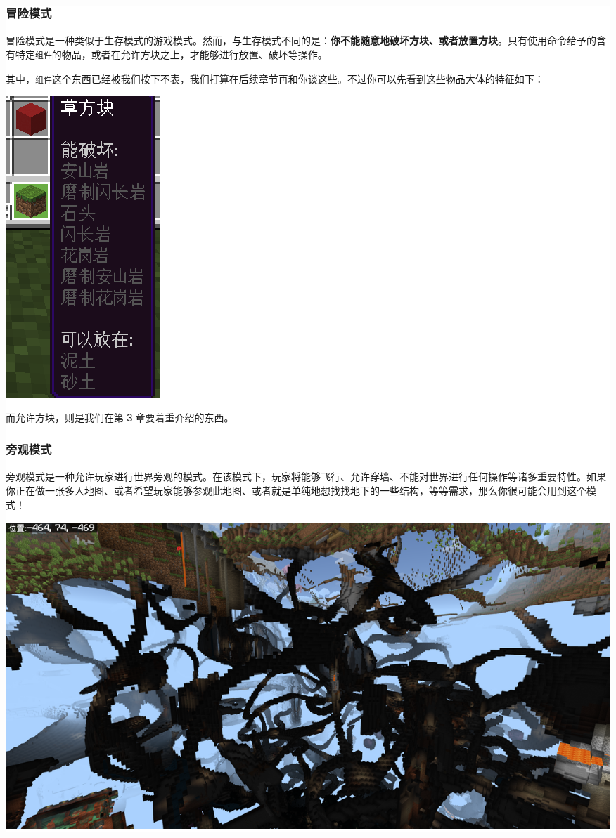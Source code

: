 ### 冒险模式

冒险模式是一种类似于生存模式的游戏模式。然而，与生存模式不同的是：**你不能随意地破坏方块、或者放置方块**。只有使用命令给予的含有特定`组件`的物品，或者在允许方块之上，才能够进行放置、破坏等操作。

其中，`组件`这个东西已经被我们按下不表，我们打算在后续章节再和你谈这些。不过你可以先看到这些物品大体的特征如下：

![冒险模式可用的物品](./img/c2_simple_cmds/usable_block_in_adventure.png)

而允许方块，则是我们在第 3 章要着重介绍的东西。

### 旁观模式

旁观模式是一种允许玩家进行世界旁观的模式。在该模式下，玩家将能够飞行、允许穿墙、不能对世界进行任何操作等诸多重要特性。如果你正在做一张多人地图、或者希望玩家能够参观此地图、或者就是单纯地想找找地下的一些结构，等等需求，那么你很可能会用到这个模式！

![旁观模式](./img/c2_simple_cmds/spectator_mode.png)
